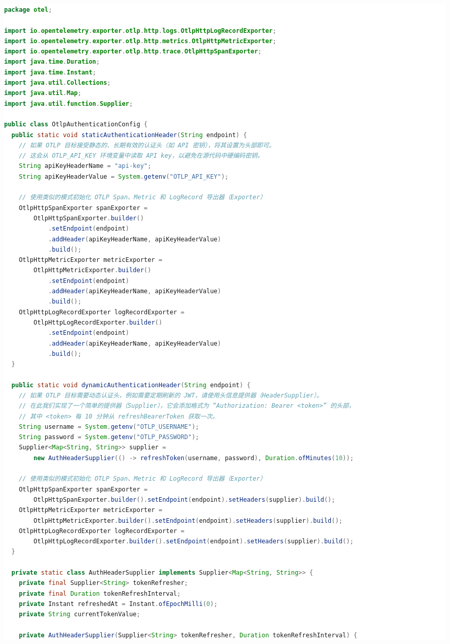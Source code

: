 
<?code-excerpt "src/main/java/otel/OtlpAuthenticationConfig.java"?>
```java
package otel;

import io.opentelemetry.exporter.otlp.http.logs.OtlpHttpLogRecordExporter;
import io.opentelemetry.exporter.otlp.http.metrics.OtlpHttpMetricExporter;
import io.opentelemetry.exporter.otlp.http.trace.OtlpHttpSpanExporter;
import java.time.Duration;
import java.time.Instant;
import java.util.Collections;
import java.util.Map;
import java.util.function.Supplier;

public class OtlpAuthenticationConfig {
  public static void staticAuthenticationHeader(String endpoint) {
    // 如果 OTLP 目标接受静态的、长期有效的认证头（如 API 密钥），将其设置为头部即可。
    // 这会从 OTLP_API_KEY 环境变量中读取 API key，以避免在源代码中硬编码密钥。
    String apiKeyHeaderName = "api-key";
    String apiKeyHeaderValue = System.getenv("OTLP_API_KEY");

    // 使用类似的模式初始化 OTLP Span、Metric 和 LogRecord 导出器（Exporter）
    OtlpHttpSpanExporter spanExporter =
        OtlpHttpSpanExporter.builder()
            .setEndpoint(endpoint)
            .addHeader(apiKeyHeaderName, apiKeyHeaderValue)
            .build();
    OtlpHttpMetricExporter metricExporter =
        OtlpHttpMetricExporter.builder()
            .setEndpoint(endpoint)
            .addHeader(apiKeyHeaderName, apiKeyHeaderValue)
            .build();
    OtlpHttpLogRecordExporter logRecordExporter =
        OtlpHttpLogRecordExporter.builder()
            .setEndpoint(endpoint)
            .addHeader(apiKeyHeaderName, apiKeyHeaderValue)
            .build();
  }

  public static void dynamicAuthenticationHeader(String endpoint) {
    // 如果 OTLP 目标需要动态认证头，例如需要定期刷新的 JWT，请使用头信息提供器（HeaderSupplier）。
    // 在此我们实现了一个简单的提供器（Supplier），它会添加格式为 “Authorization: Bearer <token>” 的头部，
    // 其中 <token> 每 10 分钟从 refreshBearerToken 获取一次。
    String username = System.getenv("OTLP_USERNAME");
    String password = System.getenv("OTLP_PASSWORD");
    Supplier<Map<String, String>> supplier =
        new AuthHeaderSupplier(() -> refreshToken(username, password), Duration.ofMinutes(10));

    // 使用类似的模式初始化 OTLP Span、Metric 和 LogRecord 导出器（Exporter）
    OtlpHttpSpanExporter spanExporter =
        OtlpHttpSpanExporter.builder().setEndpoint(endpoint).setHeaders(supplier).build();
    OtlpHttpMetricExporter metricExporter =
        OtlpHttpMetricExporter.builder().setEndpoint(endpoint).setHeaders(supplier).build();
    OtlpHttpLogRecordExporter logRecordExporter =
        OtlpHttpLogRecordExporter.builder().setEndpoint(endpoint).setHeaders(supplier).build();
  }

  private static class AuthHeaderSupplier implements Supplier<Map<String, String>> {
    private final Supplier<String> tokenRefresher;
    private final Duration tokenRefreshInterval;
    private Instant refreshedAt = Instant.ofEpochMilli(0);
    private String currentTokenValue;

    private AuthHeaderSupplier(Supplier<String> tokenRefresher, Duration tokenRefreshInterval) {
```